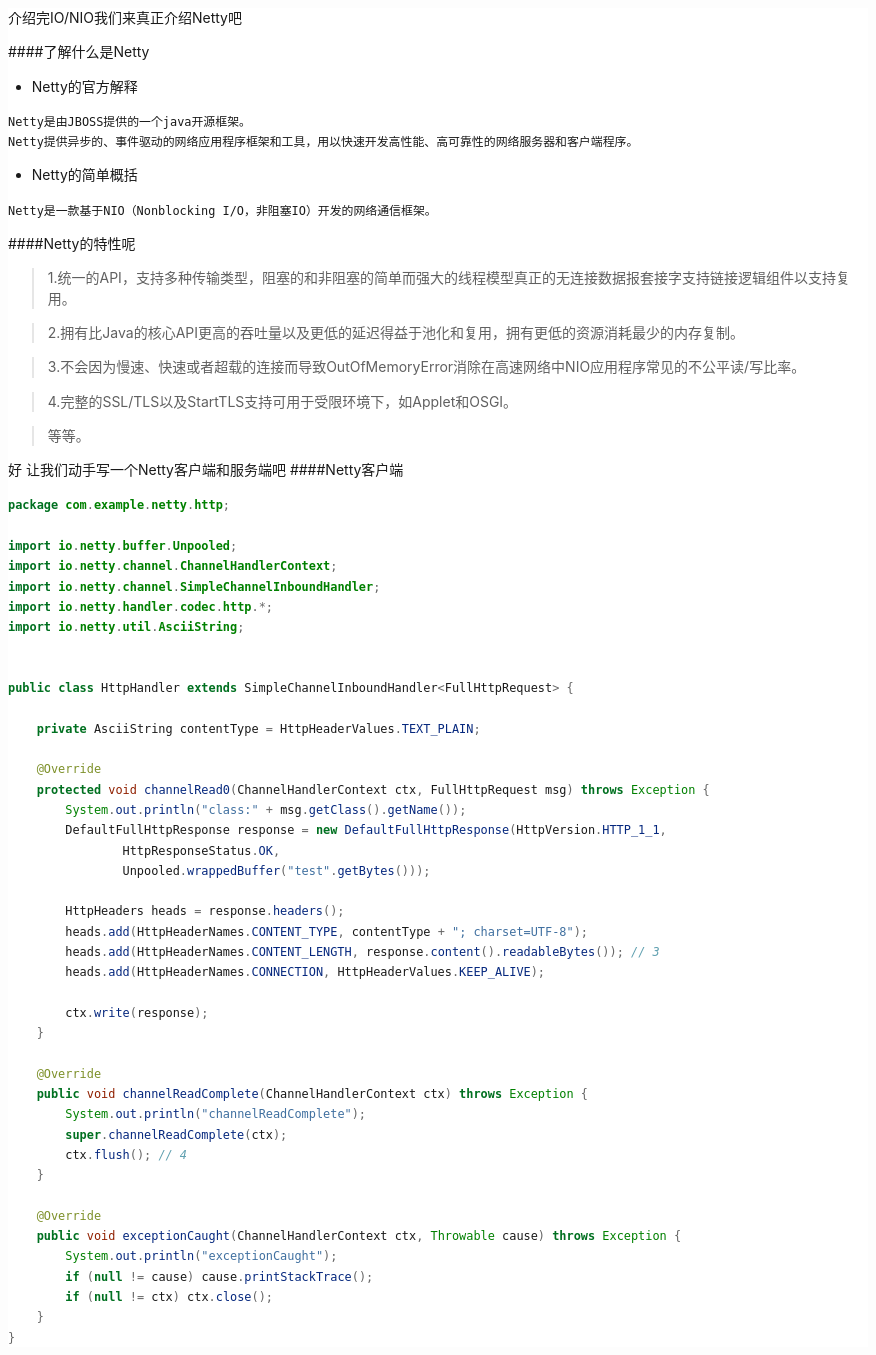 介绍完IO/NIO我们来真正介绍Netty吧

####了解什么是Netty

   * Netty的官方解释
   
    Netty是由JBOSS提供的一个java开源框架。
    Netty提供异步的、事件驱动的网络应用程序框架和工具，用以快速开发高性能、高可靠性的网络服务器和客户端程序。
    
   * Netty的简单概括
    
    Netty是一款基于NIO（Nonblocking I/O，非阻塞IO）开发的网络通信框架。
    
####Netty的特性呢
>1.统一的API，支持多种传输类型，阻塞的和非阻塞的简单而强大的线程模型真正的无连接数据报套接字支持链接逻辑组件以支持复用。

>2.拥有比Java的核心API更高的吞吐量以及更低的延迟得益于池化和复用，拥有更低的资源消耗最少的内存复制。

>3.不会因为慢速、快速或者超载的连接而导致OutOfMemoryError消除在高速网络中NIO应用程序常见的不公平读/写比率。

>4.完整的SSL/TLS以及StartTLS支持可用于受限环境下，如Applet和OSGI。

>等等。

好 让我们动手写一个Netty客户端和服务端吧
####Netty客户端
```java
package com.example.netty.http;

import io.netty.buffer.Unpooled;
import io.netty.channel.ChannelHandlerContext;
import io.netty.channel.SimpleChannelInboundHandler;
import io.netty.handler.codec.http.*;
import io.netty.util.AsciiString;


public class HttpHandler extends SimpleChannelInboundHandler<FullHttpRequest> {

    private AsciiString contentType = HttpHeaderValues.TEXT_PLAIN;

    @Override
    protected void channelRead0(ChannelHandlerContext ctx, FullHttpRequest msg) throws Exception {
        System.out.println("class:" + msg.getClass().getName());
        DefaultFullHttpResponse response = new DefaultFullHttpResponse(HttpVersion.HTTP_1_1,
                HttpResponseStatus.OK,
                Unpooled.wrappedBuffer("test".getBytes())); 

        HttpHeaders heads = response.headers();
        heads.add(HttpHeaderNames.CONTENT_TYPE, contentType + "; charset=UTF-8");
        heads.add(HttpHeaderNames.CONTENT_LENGTH, response.content().readableBytes()); // 3
        heads.add(HttpHeaderNames.CONNECTION, HttpHeaderValues.KEEP_ALIVE);

        ctx.write(response);
    }

    @Override
    public void channelReadComplete(ChannelHandlerContext ctx) throws Exception {
        System.out.println("channelReadComplete");
        super.channelReadComplete(ctx);
        ctx.flush(); // 4
    }

    @Override
    public void exceptionCaught(ChannelHandlerContext ctx, Throwable cause) throws Exception {
        System.out.println("exceptionCaught");
        if (null != cause) cause.printStackTrace();
        if (null != ctx) ctx.close();
    }
}
```